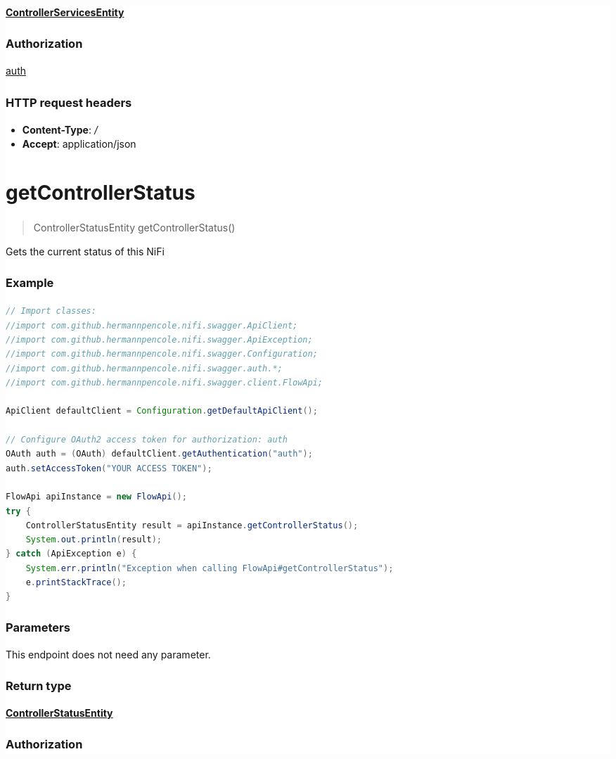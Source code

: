 [**ControllerServicesEntity**](ControllerServicesEntity.md)

### Authorization

[auth](../README.md#auth)

### HTTP request headers

 - **Content-Type**: */*
 - **Accept**: application/json

<a name="getControllerStatus"></a>
# **getControllerStatus**
> ControllerStatusEntity getControllerStatus()

Gets the current status of this NiFi



### Example
```java
// Import classes:
//import com.github.hermannpencole.nifi.swagger.ApiClient;
//import com.github.hermannpencole.nifi.swagger.ApiException;
//import com.github.hermannpencole.nifi.swagger.Configuration;
//import com.github.hermannpencole.nifi.swagger.auth.*;
//import com.github.hermannpencole.nifi.swagger.client.FlowApi;

ApiClient defaultClient = Configuration.getDefaultApiClient();

// Configure OAuth2 access token for authorization: auth
OAuth auth = (OAuth) defaultClient.getAuthentication("auth");
auth.setAccessToken("YOUR ACCESS TOKEN");

FlowApi apiInstance = new FlowApi();
try {
    ControllerStatusEntity result = apiInstance.getControllerStatus();
    System.out.println(result);
} catch (ApiException e) {
    System.err.println("Exception when calling FlowApi#getControllerStatus");
    e.printStackTrace();
}
```

### Parameters
This endpoint does not need any parameter.

### Return type

[**ControllerStatusEntity**](ControllerStatusEntity.md)

### Authorization
